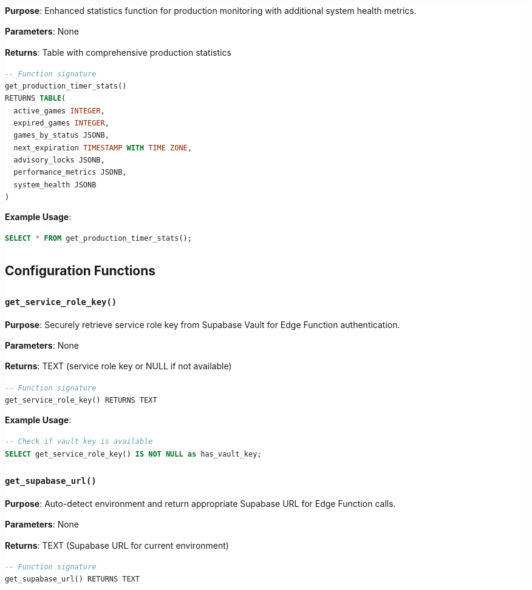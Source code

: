 **Purpose**: Enhanced statistics function for production monitoring with additional system health metrics.

**Parameters**: None

**Returns**: Table with comprehensive production statistics

```sql
-- Function signature
get_production_timer_stats()
RETURNS TABLE(
  active_games INTEGER,
  expired_games INTEGER,
  games_by_status JSONB,
  next_expiration TIMESTAMP WITH TIME ZONE,
  advisory_locks JSONB,
  performance_metrics JSONB,
  system_health JSONB
)
```

**Example Usage**:
```sql
SELECT * FROM get_production_timer_stats();
```

## Configuration Functions

### `get_service_role_key()`

**Purpose**: Securely retrieve service role key from Supabase Vault for Edge Function authentication.

**Parameters**: None

**Returns**: TEXT (service role key or NULL if not available)

```sql
-- Function signature
get_service_role_key() RETURNS TEXT
```

**Example Usage**:
```sql
-- Check if vault key is available
SELECT get_service_role_key() IS NOT NULL as has_vault_key;
```

### `get_supabase_url()`

**Purpose**: Auto-detect environment and return appropriate Supabase URL for Edge Function calls.

**Parameters**: None

**Returns**: TEXT (Supabase URL for current environment)

```sql
-- Function signature
get_supabase_url() RETURNS TEXT
```
